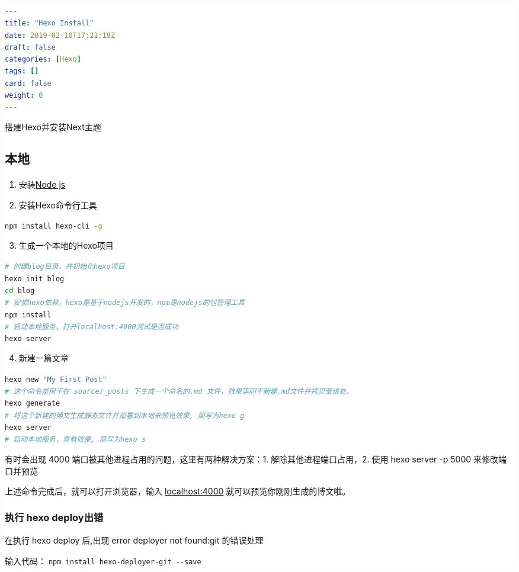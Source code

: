 ```yaml
---
title: "Hexo Install"
date: 2019-02-10T17:21:19Z
draft: false
categories: [Hexo]
tags: []
card: false
weight: 0
---
```


搭建Hexo并安装Next主题

## 本地

1. 安装[Node js](https://nodejs.org/en/)

2. 安装Hexo命令行工具

```bash
npm install hexo-cli -g
```

3. 生成一个本地的Hexo项目

```bash
# 创建blog目录，并初始化hexo项目
hexo init blog
cd blog
# 安装hexo依赖，hexo是基于nodejs开发的，npm是nodejs的包管理工具
npm install
# 启动本地服务，打开localhost:4000测试是否成功
hexo server
```



4. 新建一篇文章

```bash
hexo new "My First Post"
# 这个命令是用于在 source/_posts 下生成一个命名的.md 文件，效果等同于新建.md文件并拷贝至该处。
hexo generate
# 将这个新建的博文生成静态文件并部署到本地来预览效果, 简写为hexo g
hexo server
# 启动本地服务，查看效果, 简写为hexo s
```

有时会出现 4000 端口被其他进程占用的问题，这里有两种解决方案：1. 解除其他进程端口占用，2. 使用 hexo server -p 5000 来修改端口并预览

上述命令完成后，就可以打开浏览器，输入 [localhost:4000](http://localhost:4000/) 就可以预览你刚刚生成的博文啦。

### 执行 hexo deploy出错

在执行 hexo deploy 后,出现 error deployer not found:git 的错误处理

输入代码：
`npm install hexo-deployer-git --save`
